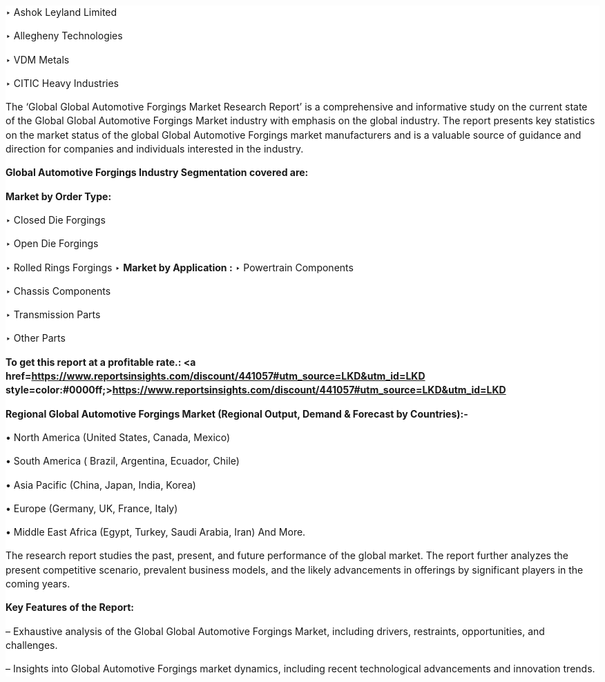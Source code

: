‣ Ashok Leyland Limited

‣ Allegheny Technologies

‣ VDM Metals

‣ CITIC Heavy Industries

The ‘Global Global Automotive Forgings Market Research Report’ is a comprehensive and informative study on the current state of the Global Global Automotive Forgings Market industry with emphasis on the global industry. The report presents key statistics on the market status of the global Global Automotive Forgings market manufacturers and is a valuable source of guidance and direction for companies and individuals interested in the industry.

<strong>Global Automotive Forgings Industry Segmentation covered are:</strong>

<strong>Market by Order Type: </strong>

‣ Closed Die Forgings

‣ Open Die Forgings

‣ Rolled Rings Forgings
‣ 
<strong>Market by Application :</strong>
‣ Powertrain Components

‣ Chassis Components

‣ Transmission Parts

‣ Other Parts

<strong>To get this report at a profitable rate.: <a href=https://www.reportsinsights.com/discount/441057#utm_source=LKD&utm_id=LKD style=color:#0000ff;>https://www.reportsinsights.com/discount/441057#utm_source=LKD&utm_id=LKD</a></strong>

<strong>Regional Global Automotive Forgings Market (Regional Output, Demand &amp; Forecast by Countries):-</strong>

• North America (United States, Canada, Mexico)

• South America ( Brazil, Argentina, Ecuador, Chile)

• Asia Pacific (China, Japan, India, Korea)

• Europe (Germany, UK, France, Italy)

• Middle East Africa (Egypt, Turkey, Saudi Arabia, Iran) And More.

The research report studies the past, present, and future performance of the global market. The report further analyzes the present competitive scenario, prevalent business models, and the likely advancements in offerings by significant players in the coming years.

<strong>Key Features of the Report:</strong>

– Exhaustive analysis of the Global Global Automotive Forgings Market, including drivers, restraints, opportunities, and challenges.

– Insights into Global Automotive Forgings market dynamics, including recent technological advancements and innovation trends.
